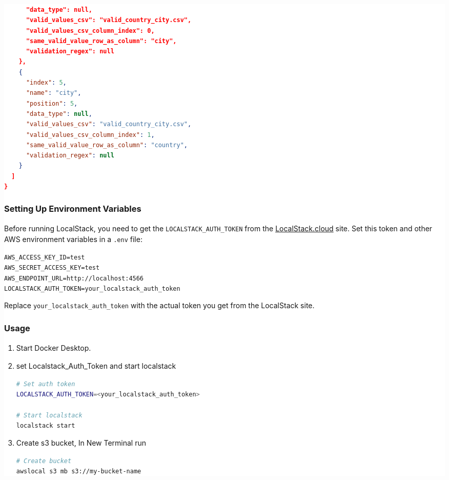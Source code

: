 ```json
      "data_type": null,
      "valid_values_csv": "valid_country_city.csv",
      "valid_values_csv_column_index": 0,
      "same_valid_value_row_as_column": "city",
      "validation_regex": null
    },
    {
      "index": 5,
      "name": "city",
      "position": 5,
      "data_type": null,
      "valid_values_csv": "valid_country_city.csv",
      "valid_values_csv_column_index": 1,
      "same_valid_value_row_as_column": "country",
      "validation_regex": null
    }
  ]
}
```

### Setting Up Environment Variables

Before running LocalStack, you need to get the `LOCALSTACK_AUTH_TOKEN` from the [LocalStack.cloud](https://app.localstack.cloud/) site. Set this token and other AWS environment variables in a `.env` file:

```properties
AWS_ACCESS_KEY_ID=test
AWS_SECRET_ACCESS_KEY=test
AWS_ENDPOINT_URL=http://localhost:4566
LOCALSTACK_AUTH_TOKEN=your_localstack_auth_token
```

Replace `your_localstack_auth_token` with the actual token you get from the LocalStack site.

### Usage

1. Start Docker Desktop.
2. set Localstack_Auth_Token and start localstack

    ```bash
    # Set auth token 
    LOCALSTACK_AUTH_TOKEN=<your_localstack_auth_token>

    # Start localstack
    localstack start
    ```

3. Create s3 bucket, In New Terminal run 

    ```bash
    # Create bucket
    awslocal s3 mb s3://my-bucket-name
    ```
